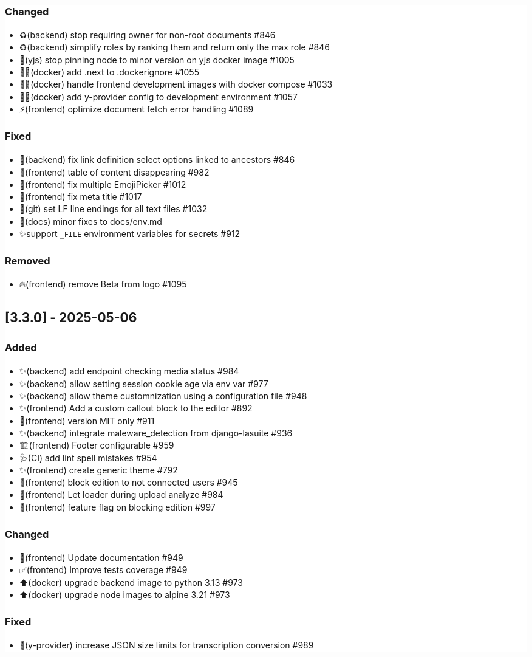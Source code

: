 ### Changed

- ♻️(backend) stop requiring owner for non-root documents #846
- ♻️(backend) simplify roles by ranking them and return only the max role #846
- 📌(yjs) stop pinning node to minor version on yjs docker image #1005
- 🧑‍💻(docker) add .next to .dockerignore #1055
- 🧑‍💻(docker) handle frontend development images with docker compose #1033
- 🧑‍💻(docker) add y-provider config to development environment #1057
- ⚡️(frontend) optimize document fetch error handling #1089

### Fixed

- 🐛(backend) fix link definition select options linked to ancestors #846
- 🐛(frontend) table of content disappearing #982
- 🐛(frontend) fix multiple EmojiPicker #1012
- 🐛(frontend) fix meta title #1017
- 🔧(git) set LF line endings for all text files #1032
- 📝(docs) minor fixes to docs/env.md
- ✨support `_FILE` environment variables for secrets #912

### Removed

- 🔥(frontend) remove Beta from logo #1095

## [3.3.0] - 2025-05-06

### Added

- ✨(backend) add endpoint checking media status #984
- ✨(backend) allow setting session cookie age via env var #977
- ✨(backend) allow theme customnization using a configuration file #948
- ✨(frontend) Add a custom callout block to the editor #892
- 🚩(frontend) version MIT only #911
- ✨(backend) integrate maleware_detection from django-lasuite #936
- 🏗️(frontend) Footer configurable #959
- 🩺(CI) add lint spell mistakes #954
- ✨(frontend) create generic theme #792
- 🛂(frontend) block edition to not connected users #945
- 🚸(frontend) Let loader during upload analyze #984
- 🚩(frontend) feature flag on blocking edition #997

### Changed

- 📝(frontend) Update documentation #949
- ✅(frontend) Improve tests coverage #949
- ⬆️(docker) upgrade backend image to python 3.13 #973
- ⬆️(docker) upgrade node images to alpine 3.21 #973

### Fixed

- 🐛(y-provider) increase JSON size limits for transcription conversion #989


[unreleased]: https://github.com/suitenumerique/docs/compare/v3.8.2...main
[v3.8.2]: https://github.com/suitenumerique/docs/releases/v3.8.2
[v3.8.1]: https://github.com/suitenumerique/docs/releases/v3.8.1
[v3.8.0]: https://github.com/suitenumerique/docs/releases/v3.8.0
[v3.7.0]: https://github.com/suitenumerique/docs/releases/v3.7.0
[v3.6.0]: https://github.com/suitenumerique/docs/releases/v3.6.0
[v3.5.0]: https://github.com/suitenumerique/docs/releases/v3.5.0
[v3.4.2]: https://github.com/suitenumerique/docs/releases/v3.4.2
[v3.4.1]: https://github.com/suitenumerique/docs/releases/v3.4.1
[v3.4.0]: https://github.com/suitenumerique/docs/releases/v3.4.0
[v3.3.0]: https://github.com/suitenumerique/docs/releases/v3.3.0
[v3.2.1]: https://github.com/suitenumerique/docs/releases/v3.2.1
[v3.2.0]: https://github.com/suitenumerique/docs/releases/v3.2.0
[v3.1.0]: https://github.com/suitenumerique/docs/releases/v3.1.0
[v3.0.0]: https://github.com/suitenumerique/docs/releases/v3.0.0
[v2.6.0]: https://github.com/suitenumerique/docs/releases/v2.6.0
[v2.5.0]: https://github.com/suitenumerique/docs/releases/v2.5.0
[v2.4.0]: https://github.com/suitenumerique/docs/releases/v2.4.0
[v2.3.0]: https://github.com/suitenumerique/docs/releases/v2.3.0
[v2.2.0]: https://github.com/suitenumerique/docs/releases/v2.2.0
[v2.1.0]: https://github.com/suitenumerique/docs/releases/v2.1.0
[v2.0.1]: https://github.com/suitenumerique/docs/releases/v2.0.1
[v2.0.0]: https://github.com/suitenumerique/docs/releases/v2.0.0
[v1.10.0]: https://github.com/suitenumerique/docs/releases/v1.10.0
[v1.9.0]: https://github.com/suitenumerique/docs/releases/v1.9.0
[v1.8.2]: https://github.com/suitenumerique/docs/releases/v1.8.2
[v1.8.1]: https://github.com/suitenumerique/docs/releases/v1.8.1
[v1.8.0]: https://github.com/suitenumerique/docs/releases/v1.8.0
[v1.7.0]: https://github.com/suitenumerique/docs/releases/v1.7.0
[v1.6.0]: https://github.com/suitenumerique/docs/releases/v1.6.0
[1.5.1]: https://github.com/suitenumerique/docs/releases/v1.5.1
[1.5.0]: https://github.com/suitenumerique/docs/releases/v1.5.0
[1.4.0]: https://github.com/suitenumerique/docs/releases/v1.4.0
[1.3.0]: https://github.com/suitenumerique/docs/releases/v1.3.0
[1.2.1]: https://github.com/suitenumerique/docs/releases/v1.2.1
[1.2.0]: https://github.com/suitenumerique/docs/releases/v1.2.0
[1.1.0]: https://github.com/suitenumerique/docs/releases/v1.1.0
[1.0.0]: https://github.com/suitenumerique/docs/releases/v1.0.0
[0.1.0]: https://github.com/suitenumerique/docs/releases/v0.1.0